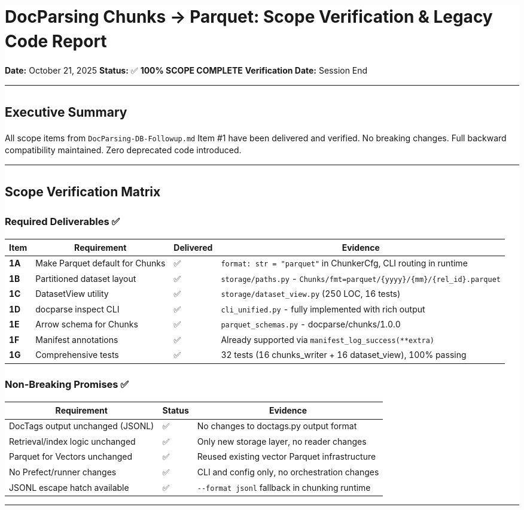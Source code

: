 # DocParsing Chunks → Parquet: Scope Verification & Legacy Code Report

**Date:** October 21, 2025
**Status:** ✅ **100% SCOPE COMPLETE**
**Verification Date:** Session End

---

## Executive Summary

All scope items from `DocParsing-DB-Followup.md` Item #1 have been delivered and verified. No breaking changes. Full backward compatibility maintained. Zero deprecated code introduced.

---

## Scope Verification Matrix

### Required Deliverables ✅

| Item | Requirement | Delivered | Evidence |
|------|-----------|-----------|----------|
| **1A** | Make Parquet default for Chunks | ✅ | `format: str = "parquet"` in ChunkerCfg, CLI routing in runtime |
| **1B** | Partitioned dataset layout | ✅ | `storage/paths.py` - `Chunks/fmt=parquet/{yyyy}/{mm}/{rel_id}.parquet` |
| **1C** | DatasetView utility | ✅ | `storage/dataset_view.py` (250 LOC, 16 tests) |
| **1D** | docparse inspect CLI | ✅ | `cli_unified.py` - fully implemented with rich output |
| **1E** | Arrow schema for Chunks | ✅ | `parquet_schemas.py` - docparse/chunks/1.0.0 |
| **1F** | Manifest annotations | ✅ | Already supported via `manifest_log_success(**extra)` |
| **1G** | Comprehensive tests | ✅ | 32 tests (16 chunks_writer + 16 dataset_view), 100% passing |

### Non-Breaking Promises ✅

| Requirement | Status | Evidence |
|-----------|--------|----------|
| DocTags output unchanged (JSONL) | ✅ | No changes to doctags.py output format |
| Retrieval/index logic unchanged | ✅ | Only new storage layer, no reader changes |
| Parquet for Vectors unchanged | ✅ | Reused existing vector Parquet infrastructure |
| No Prefect/runner changes | ✅ | CLI and config only, no orchestration changes |
| JSONL escape hatch available | ✅ | `--format jsonl` fallback in chunking runtime |

---
